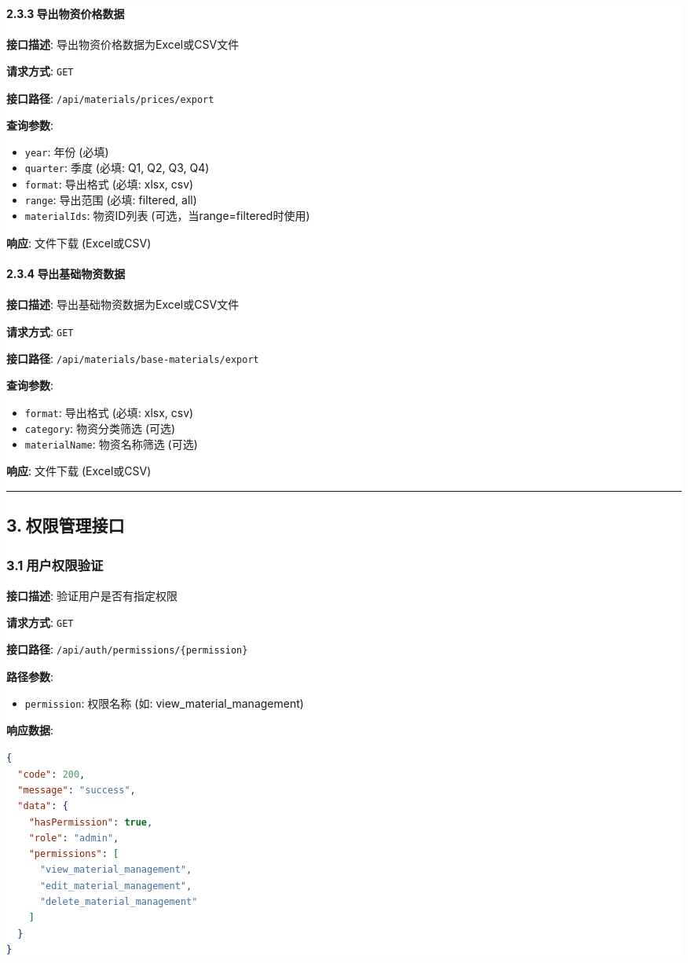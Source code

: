 #### 2.3.3 导出物资价格数据

**接口描述**: 导出物资价格数据为Excel或CSV文件

**请求方式**: `GET`

**接口路径**: `/api/materials/prices/export`

**查询参数**:
- `year`: 年份 (必填)
- `quarter`: 季度 (必填: Q1, Q2, Q3, Q4)
- `format`: 导出格式 (必填: xlsx, csv)
- `range`: 导出范围 (必填: filtered, all)
- `materialIds`: 物资ID列表 (可选，当range=filtered时使用)

**响应**: 文件下载 (Excel或CSV)

#### 2.3.4 导出基础物资数据

**接口描述**: 导出基础物资数据为Excel或CSV文件

**请求方式**: `GET`

**接口路径**: `/api/materials/base-materials/export`

**查询参数**:
- `format`: 导出格式 (必填: xlsx, csv)
- `category`: 物资分类筛选 (可选)
- `materialName`: 物资名称筛选 (可选)

**响应**: 文件下载 (Excel或CSV)

---

## 3. 权限管理接口

### 3.1 用户权限验证

**接口描述**: 验证用户是否有指定权限

**请求方式**: `GET`

**接口路径**: `/api/auth/permissions/{permission}`

**路径参数**:
- `permission`: 权限名称 (如: view_material_management)

**响应数据**:
```json
{
  "code": 200,
  "message": "success",
  "data": {
    "hasPermission": true,
    "role": "admin",
    "permissions": [
      "view_material_management",
      "edit_material_management",
      "delete_material_management"
    ]
  }
}
```
